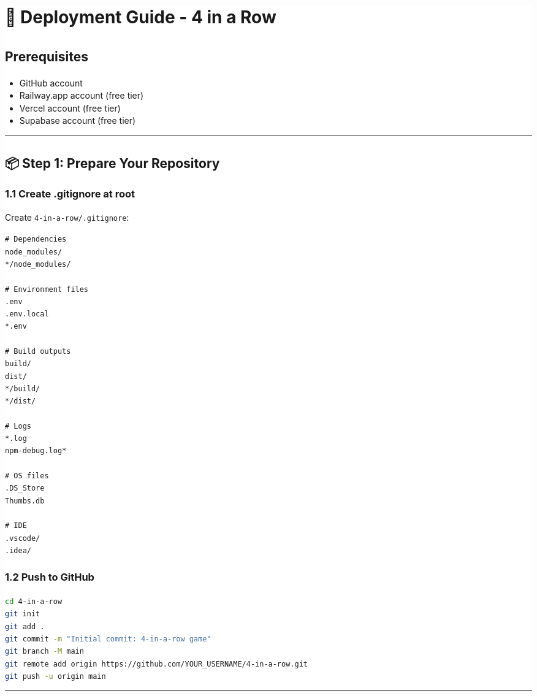 # 🚀 Deployment Guide - 4 in a Row

## Prerequisites
- GitHub account
- Railway.app account (free tier)
- Vercel account (free tier)
- Supabase account (free tier)

---

## 📦 Step 1: Prepare Your Repository

### 1.1 Create .gitignore at root

Create `4-in-a-row/.gitignore`:
```
# Dependencies
node_modules/
*/node_modules/

# Environment files
.env
.env.local
*.env

# Build outputs
build/
dist/
*/build/
*/dist/

# Logs
*.log
npm-debug.log*

# OS files
.DS_Store
Thumbs.db

# IDE
.vscode/
.idea/
```

### 1.2 Push to GitHub

```bash
cd 4-in-a-row
git init
git add .
git commit -m "Initial commit: 4-in-a-row game"
git branch -M main
git remote add origin https://github.com/YOUR_USERNAME/4-in-a-row.git
git push -u origin main
```

---